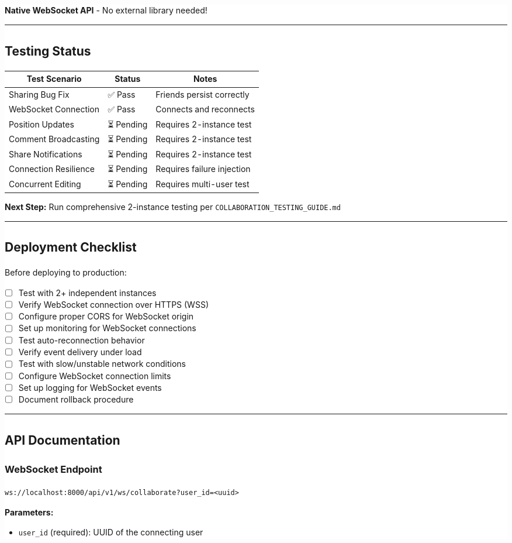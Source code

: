 **Native WebSocket API** - No external library needed!

---

## Testing Status

| Test Scenario | Status | Notes |
|---------------|--------|-------|
| Sharing Bug Fix | ✅ Pass | Friends persist correctly |
| WebSocket Connection | ✅ Pass | Connects and reconnects |
| Position Updates | ⏳ Pending | Requires 2-instance test |
| Comment Broadcasting | ⏳ Pending | Requires 2-instance test |
| Share Notifications | ⏳ Pending | Requires 2-instance test |
| Connection Resilience | ⏳ Pending | Requires failure injection |
| Concurrent Editing | ⏳ Pending | Requires multi-user test |

**Next Step:** Run comprehensive 2-instance testing per `COLLABORATION_TESTING_GUIDE.md`

---

## Deployment Checklist

Before deploying to production:

- [ ] Test with 2+ independent instances
- [ ] Verify WebSocket connection over HTTPS (WSS)
- [ ] Configure proper CORS for WebSocket origin
- [ ] Set up monitoring for WebSocket connections
- [ ] Test auto-reconnection behavior
- [ ] Verify event delivery under load
- [ ] Test with slow/unstable network conditions
- [ ] Configure WebSocket connection limits
- [ ] Set up logging for WebSocket events
- [ ] Document rollback procedure

---

## API Documentation

### WebSocket Endpoint

```
ws://localhost:8000/api/v1/ws/collaborate?user_id=<uuid>
```

**Parameters:**
- `user_id` (required): UUID of the connecting user
